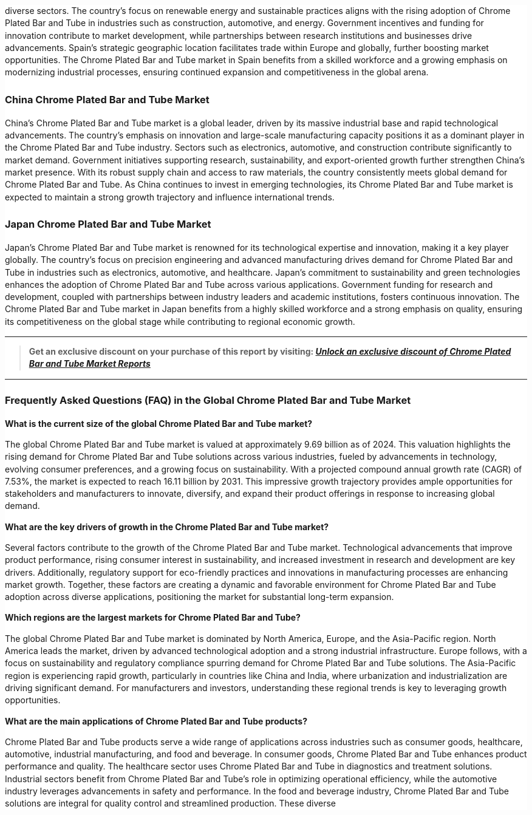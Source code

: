 diverse sectors. The country&rsquo;s focus on renewable energy and sustainable practices aligns with the rising adoption of Chrome Plated Bar and Tube in industries such as construction, automotive, and energy. Government incentives and funding for innovation contribute to market development, while partnerships between research institutions and businesses drive advancements. Spain&rsquo;s strategic geographic location facilitates trade within Europe and globally, further boosting market opportunities. The Chrome Plated Bar and Tube market in Spain benefits from a skilled workforce and a growing emphasis on modernizing industrial processes, ensuring continued expansion and competitiveness in the global arena.</p><h3>China Chrome Plated Bar and Tube Market</h3><p>China&rsquo;s Chrome Plated Bar and Tube market is a global leader, driven by its massive industrial base and rapid technological advancements. The country&rsquo;s emphasis on innovation and large-scale manufacturing capacity positions it as a dominant player in the Chrome Plated Bar and Tube industry. Sectors such as electronics, automotive, and construction contribute significantly to market demand. Government initiatives supporting research, sustainability, and export-oriented growth further strengthen China&rsquo;s market presence. With its robust supply chain and access to raw materials, the country consistently meets global demand for Chrome Plated Bar and Tube. As China continues to invest in emerging technologies, its Chrome Plated Bar and Tube market is expected to maintain a strong growth trajectory and influence international trends.</p><h3>Japan Chrome Plated Bar and Tube Market</h3><p>Japan&rsquo;s Chrome Plated Bar and Tube market is renowned for its technological expertise and innovation, making it a key player globally. The country&rsquo;s focus on precision engineering and advanced manufacturing drives demand for Chrome Plated Bar and Tube in industries such as electronics, automotive, and healthcare. Japan&rsquo;s commitment to sustainability and green technologies enhances the adoption of Chrome Plated Bar and Tube across various applications. Government funding for research and development, coupled with partnerships between industry leaders and academic institutions, fosters continuous innovation. The Chrome Plated Bar and Tube market in Japan benefits from a highly skilled workforce and a strong emphasis on quality, ensuring its competitiveness on the global stage while contributing to regional economic growth.</p><hr /><blockquote><p><strong>Get an exclusive discount on your purchase of this report by visiting: <em><a href="://marketresearchpulse.com/ask-for-discount/64786?utm_source=Github&amp;utm_medium=0115">Unlock an exclusive discount of Chrome Plated Bar and Tube Market Reports</a></em>&nbsp;</strong></p></blockquote><hr /><h3>Frequently Asked Questions (FAQ) in the Global Chrome Plated Bar and Tube Market</h3><p><strong>What is the current size of the global Chrome Plated Bar and Tube market?</strong></p><p>The global Chrome Plated Bar and Tube market is valued at approximately 9.69 billion as of 2024. This valuation highlights the rising demand for Chrome Plated Bar and Tube solutions across various industries, fueled by advancements in technology, evolving consumer preferences, and a growing focus on sustainability. With a projected compound annual growth rate (CAGR) of 7.53%, the market is expected to reach 16.11 billion by 2031. This impressive growth trajectory provides ample opportunities for stakeholders and manufacturers to innovate, diversify, and expand their product offerings in response to increasing global demand.</p><p><strong>What are the key drivers of growth in the Chrome Plated Bar and Tube market?</strong></p><p>Several factors contribute to the growth of the Chrome Plated Bar and Tube market. Technological advancements that improve product performance, rising consumer interest in sustainability, and increased investment in research and development are key drivers. Additionally, regulatory support for eco-friendly practices and innovations in manufacturing processes are enhancing market growth. Together, these factors are creating a dynamic and favorable environment for Chrome Plated Bar and Tube adoption across diverse applications, positioning the market for substantial long-term expansion.</p><p><strong>Which regions are the largest markets for Chrome Plated Bar and Tube?</strong></p><p>The global Chrome Plated Bar and Tube market is dominated by North America, Europe, and the Asia-Pacific region. North America leads the market, driven by advanced technological adoption and a strong industrial infrastructure. Europe follows, with a focus on sustainability and regulatory compliance spurring demand for Chrome Plated Bar and Tube solutions. The Asia-Pacific region is experiencing rapid growth, particularly in countries like China and India, where urbanization and industrialization are driving significant demand. For manufacturers and investors, understanding these regional trends is key to leveraging growth opportunities.</p><p><strong>What are the main applications of Chrome Plated Bar and Tube products?</strong></p><p>Chrome Plated Bar and Tube products serve a wide range of applications across industries such as consumer goods, healthcare, automotive, industrial manufacturing, and food and beverage. In consumer goods, Chrome Plated Bar and Tube enhances product performance and quality. The healthcare sector uses Chrome Plated Bar and Tube in diagnostics and treatment solutions. Industrial sectors benefit from Chrome Plated Bar and Tube&rsquo;s role in optimizing operational efficiency, while the automotive industry leverages advancements in safety and performance. In the food and beverage industry, Chrome Plated Bar and Tube solutions are integral for quality control and streamlined production. These diverse